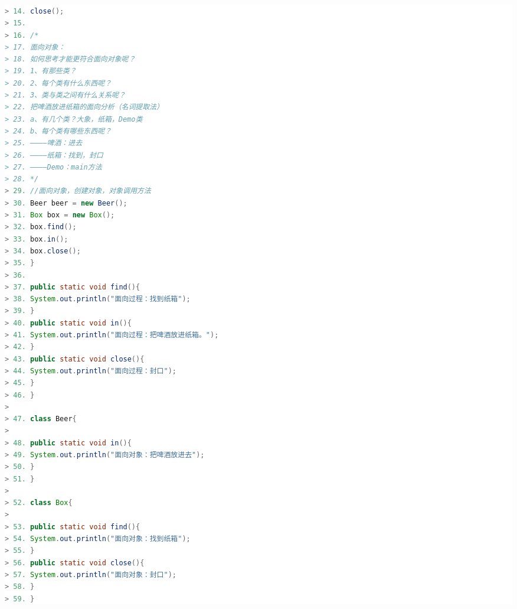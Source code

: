 ```java
> 14. close();  
> 15.   
> 16. /* 
> 17. 面向对象： 
> 18. 如何思考才能更符合面向对象呢？ 
> 19. 1、有那些类？ 
> 20. 2、每个类有什么东西呢？ 
> 21. 3、类与类之间有什么关系呢？ 
> 22. 把啤酒放进纸箱的面向分析（名词提取法） 
> 23. a、有几个类？大象，纸箱，Demo类 
> 24. b、每个类有哪些东西呢？ 
> 25. ————啤酒：进去 
> 26. ————纸箱：找到，封口 
> 27. ————Demo：main方法 
> 28. */  
> 29. //面向对象，创建对象，对象调用方法  
> 30. Beer beer = new Beer();  
> 31. Box box = new Box();  
> 32. box.find();  
> 33. box.in();  
> 34. box.close();  
> 35. }  
> 36.   
> 37. public static void find(){  
> 38. System.out.println("面向过程：找到纸箱");  
> 39. }  
> 40. public static void in(){  
> 41. System.out.println("面向过程：把啤酒放进纸箱。");  
> 42. }  
> 43. public static void close(){  
> 44. System.out.println("面向过程：封口");  
> 45. }  
> 46. }  
> 
> 47. class Beer{  
> 
> 48. public static void in(){  
> 49. System.out.println("面向对象：把啤酒放进去");  
> 50. }  
> 51. }  
> 
> 52. class Box{  
> 
> 53. public static void find(){  
> 54. System.out.println("面向对象：找到纸箱");  
> 55. }  
> 56. public static void close(){  
> 57. System.out.println("面向对象：封口");  
> 58. }  
> 59. }  
```
